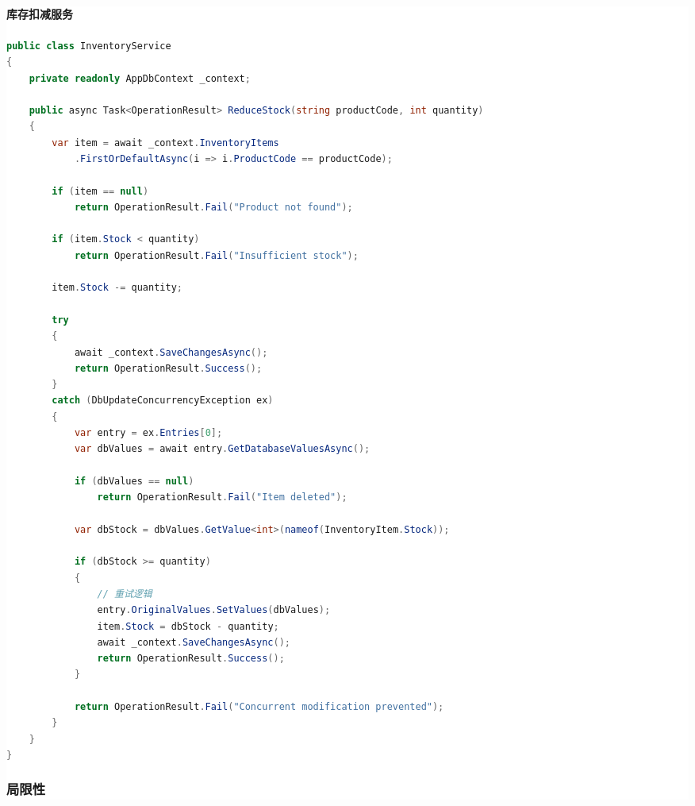 #### 库存扣减服务

```csharp
public class InventoryService
{
    private readonly AppDbContext _context;

    public async Task<OperationResult> ReduceStock(string productCode, int quantity)
    {
        var item = await _context.InventoryItems
            .FirstOrDefaultAsync(i => i.ProductCode == productCode);
        
        if (item == null)
            return OperationResult.Fail("Product not found");
        
        if (item.Stock < quantity)
            return OperationResult.Fail("Insufficient stock");
        
        item.Stock -= quantity;
        
        try
        {
            await _context.SaveChangesAsync();
            return OperationResult.Success();
        }
        catch (DbUpdateConcurrencyException ex)
        {
            var entry = ex.Entries[0];
            var dbValues = await entry.GetDatabaseValuesAsync();
            
            if (dbValues == null)
                return OperationResult.Fail("Item deleted");
                
            var dbStock = dbValues.GetValue<int>(nameof(InventoryItem.Stock));
            
            if (dbStock >= quantity)
            {
                // 重试逻辑
                entry.OriginalValues.SetValues(dbValues);
                item.Stock = dbStock - quantity;
                await _context.SaveChangesAsync();
                return OperationResult.Success();
            }
            
            return OperationResult.Fail("Concurrent modification prevented");
        }
    }
}
```

### 局限性
